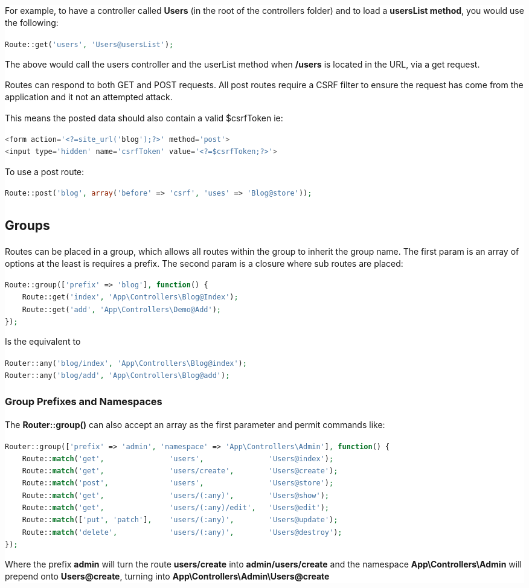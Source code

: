 For example, to have a controller called **Users** (in the root of the controllers folder) and to load a **usersList method**, you would use the following:

```php
Route::get('users', 'Users@usersList');
```

The above would call the users controller and the userList method when **/users** is located in the URL, via a get request.

Routes can respond to both GET and POST requests. All post routes require a CSRF filter to ensure the request has come from the application and it not an attempted attack.

This means the posted data should also contain a valid $csrfToken ie:

```php 
<form action='<?=site_url('blog');?>' method='post'>
<input type='hidden' name='csrfToken' value='<?=$csrfToken;?>'>
```

To use a post route:

```php
Route::post('blog', array('before' => 'csrf', 'uses' => 'Blog@store'));
```

## Groups
Routes can be placed in a group, which allows all routes within the group to inherit the group name. The first param is an array of options at the least is requires a prefix. The second param is a closure where sub routes are placed:

```php
Route::group(['prefix' => 'blog'], function() {
    Route::get('index', 'App\Controllers\Blog@Index');
    Route::get('add', 'App\Controllers\Demo@Add');
});
```

Is the equivalent to

```php
Router::any('blog/index', 'App\Controllers\Blog@index');
Router::any('blog/add', 'App\Controllers\Blog@add');
```

### Group Prefixes and Namespaces

The **Router::group()** can also accept an array as the first parameter and permit commands like:

```php
Router::group(['prefix' => 'admin', 'namespace' => 'App\Controllers\Admin'], function() {
    Route::match('get',               'users',               'Users@index');
    Route::match('get',               'users/create',        'Users@create');
    Route::match('post',              'users',               'Users@store');
    Route::match('get',               'users/(:any)',        'Users@show');
    Route::match('get',               'users/(:any)/edit',   'Users@edit');
    Route::match(['put', 'patch'],    'users/(:any)',        'Users@update');
    Route::match('delete',            'users/(:any)',        'Users@destroy');
});
```
Where the prefix **admin** will turn the route **users/create** into **admin/users/create** and the namespace **App\Controllers\Admin** will prepend onto **Users@create**, turning into **App\Controllers\Admin\Users@create**

